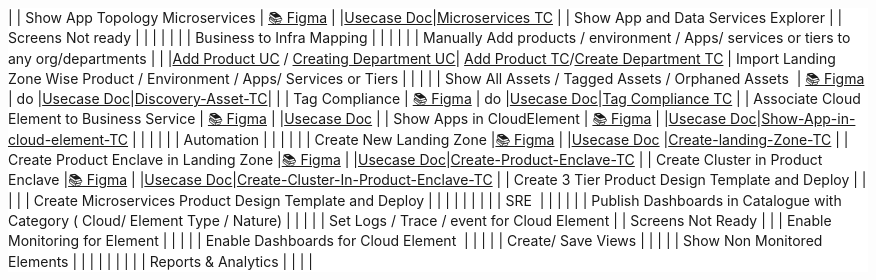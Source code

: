 |  | Show App Topology Microservices | [📚 Figma](https://www.figma.com/proto/Gi2V8cyDzL6epvmclPKpAP/AppKube-usecase?page-id=0%3A1&type=design&node-id=6-23678&viewport=471%2C-485%2C0.03&t=ZMeRbsbt2hVktRrv-1&scaling=min-zoom&starting-point-node-id=1%3A2103&mode=design)  |  |[Usecase Doc](https://github.com/AppkubeCloud/appkube-usecases-doc/blob/main/Topology/Show-App-Topology-SOA-UC.md)|[Microservices TC](https://github.com/AppkubeCloud/appkube-usecases-doc/blob/main/Topology/Sow%20App%20Topology%20Microservices%20TC.md)
|  | Show App and Data Services Explorer |  | Screens Not ready |
|  |  |  |  |
| Business to Infra Mapping |  |  |  |
|  | Manually Add products / environment / Apps/ services or tiers to any org/departments |  |  |[Add Product UC](https://github.com/AppkubeCloud/appkube-usecases-doc/blob/main/Business%20to%20Infra%20Mapping/Add%20Products/Adding_products.md) / [Creating Department UC](https://github.com/AppkubeCloud/appkube-usecases-doc/blob/main/Business%20to%20Infra%20Mapping/Creating%20Department/Creating_department.md)| [Add Product TC](https://github.com/AppkubeCloud/appkube-usecases-doc/blob/main/Business%20to%20Infra%20Mapping/Add%20Products/Adding_products.md)/[Create Department TC](https://github.com/AppkubeCloud/appkube-usecases-doc/blob/main/Business%20to%20Infra%20Mapping/Creating%20Department/Manually-Creating-Department-TC.md) | Import Landing Zone Wise Product / Environment / Apps/ Services or Tiers |  |  |
|  | Show All Assets / Tagged Assets / Orphaned Assets  | [📚 Figma](https://www.figma.com/proto/T1v5T4vk20KfW4rASjo3uM/Appkube-Main-Evn?page-id=12432%3A71156&type=design&node-id=31083-49854&viewport=-4525%2C9632%2C0.39&t=AlyFuDYfonqD4iYP-1&scaling=scale-down-width&starting-point-node-id=21976%3A124846&mode=design)  | do |[Usecase Doc](https://github.com/AppkubeCloud/appkube-usecases-doc/blob/main/Business%20to%20Infra%20Mapping/Show-All-Assets-Tagged-Assets-Orphaned-Assets-UC.md)|[Discovery-Asset-TC]()|
|  | Tag Compliance | [📚 Figma](https://www.figma.com/proto/Gi2V8cyDzL6epvmclPKpAP/AppKube-usecase?page-id=0%3A1&type=design&node-id=32-56236&viewport=133%2C-19425%2C0.24&t=O3RSq2dNn8auIXgL-1&scaling=min-zoom&starting-point-node-id=1%3A2103&mode=design)  | do |[Usecase Doc](https://github.com/AppkubeCloud/appkube-usecases-doc/blob/main/Business%20to%20Infra%20Mapping/Tag-Compliance-UC.md)|[Tag Compliance TC](https://github.com/AppkubeCloud/appkube-usecases-doc/blob/main/Business%20to%20Infra%20Mapping/Tag-Compliance-TC.md)
|  | Associate Cloud Element to Business Service | [📚 Figma](https://www.figma.com/proto/Gi2V8cyDzL6epvmclPKpAP/AppKube-usecase?page-id=0%3A1&type=design&node-id=6-27673&viewport=378%2C-2935%2C0.07&t=2cG12rxt42T9W02b-1&scaling=min-zoom&starting-point-node-id=1%3A2103&mode=design)  |  |[Usecase Doc](https://github.com/AppkubeCloud/appkube-usecases-doc/blob/main/Business%20to%20Infra%20Mapping/Associate-Cloud-Element-to-Business-Service-UC.md)
|  | Show Apps in CloudElement | [📚 Figma](https://www.figma.com/proto/Gi2V8cyDzL6epvmclPKpAP/AppKube-usecase?page-id=0%3A1&type=design&node-id=20-33857&viewport=231%2C-2305%2C0.04&t=UC7CnfafviXhTBiZ-1&scaling=min-zoom&starting-point-node-id=1%3A2103&mode=design)  |  |[Usecase Doc](https://github.com/AppkubeCloud/appkube-usecases-doc/blob/main/Business%20to%20Infra%20Mapping/Show-Apps-in-Cloud-Element-UC.md)|[Show-App-in-cloud-element-TC](https://github.com/AppkubeCloud/appkube-usecases-doc/blob/main/Business%20to%20Infra%20Mapping/Show-Apps-in-Cloud-Element-TC.md)
|  |  |  |  |
| Automation |  |  |  |
|  | Create New Landing Zone |[📚 Figma](https://www.figma.com/proto/hLrgpTDozarizCV1v0LxL5/Old_Design?page-id=12%3A35&type=design&node-id=13-5337&viewport=284%2C73%2C0.08&t=glLGd7DM9ru8HiJz-1&scaling=min-zoom&mode=design) | |[Usecase Doc](https://github.com/AppkubeCloud/appkube-usecases-doc/blob/main/Automation/Create-Landing-Zone/Create-Landing-Zone-UC.md) |[Create-landing-Zone-TC](https://github.com/AppkubeCloud/appkube-usecases-doc/blob/main/Automation/Create-Landing-Zone/Create-landing-Zone-TC.md) 
|  | Create Product Enclave in Landing Zone |[📚 Figma](https://www.figma.com/proto/hLrgpTDozarizCV1v0LxL5/Old_Design?page-id=12%3A35&type=design&node-id=13-5337&viewport=284%2C73%2C0.08&t=glLGd7DM9ru8HiJz-1&scaling=min-zoom&mode=design)  |  |[Usecase Doc](https://github.com/AppkubeCloud/appkube-usecases-doc/blob/main/Automation/Create-Product-Enclave/Create-Product-Enclave-UC.md)|[Create-Product-Enclave-TC](https://github.com/AppkubeCloud/appkube-usecases-doc/blob/main/Automation/Create-Product-Enclave/Create-Product-Enclave-TC.md)
|  | Create Cluster in Product Enclave |[📚 Figma](https://www.figma.com/proto/hLrgpTDozarizCV1v0LxL5/Old_Design?page-id=12%3A35&type=design&node-id=13-5337&viewport=284%2C73%2C0.08&t=glLGd7DM9ru8HiJz-1&scaling=min-zoom&mode=design)  |  |[Usecase Doc](https://github.com/AppkubeCloud/appkube-usecases-doc/blob/main/Automation/Create-Cluster-In-Product-Enclave/Create-Cluster-In-Product-Enclave-UC.md)|[Create-Cluster-In-Product-Enclave-TC](https://github.com/AppkubeCloud/appkube-usecases-doc/blob/main/Automation/Create-Cluster-In-Product-Enclave/Create-Cluster-In-Product-Enclave-TC.md)
|  | Create 3 Tier Product Design Template and Deploy |  |  |
|  | Create Microservices Product Design Template and Deploy |  |  |
|  |  |  |  |
| SRE  |  |  |  |
|  | Publish Dashboards in Catalogue with Category ( Cloud/ Element Type / Nature) |  |  |
|  | Set Logs / Trace / event for Cloud Element |  | Screens Not Ready |
|  | Enable Monitoring for Element |  |  |
|  | Enable Dashboards for Cloud Element  |  |  |
|  | Create/ Save Views |  |  |
|  | Show Non Monitored Elements |  |  |
|  |  |  |  |
| Reports & Analytics |  |  |  |